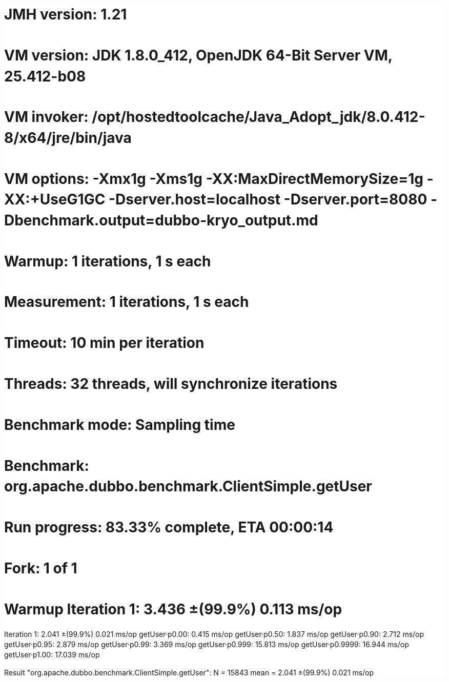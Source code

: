 # JMH version: 1.21
# VM version: JDK 1.8.0_412, OpenJDK 64-Bit Server VM, 25.412-b08
# VM invoker: /opt/hostedtoolcache/Java_Adopt_jdk/8.0.412-8/x64/jre/bin/java
# VM options: -Xmx1g -Xms1g -XX:MaxDirectMemorySize=1g -XX:+UseG1GC -Dserver.host=localhost -Dserver.port=8080 -Dbenchmark.output=dubbo-kryo_output.md
# Warmup: 1 iterations, 1 s each
# Measurement: 1 iterations, 1 s each
# Timeout: 10 min per iteration
# Threads: 32 threads, will synchronize iterations
# Benchmark mode: Sampling time
# Benchmark: org.apache.dubbo.benchmark.ClientSimple.getUser

# Run progress: 83.33% complete, ETA 00:00:14
# Fork: 1 of 1
# Warmup Iteration   1: 3.436 ±(99.9%) 0.113 ms/op
Iteration   1: 2.041 ±(99.9%) 0.021 ms/op
                 getUser·p0.00:   0.415 ms/op
                 getUser·p0.50:   1.837 ms/op
                 getUser·p0.90:   2.712 ms/op
                 getUser·p0.95:   2.879 ms/op
                 getUser·p0.99:   3.369 ms/op
                 getUser·p0.999:  15.813 ms/op
                 getUser·p0.9999: 16.944 ms/op
                 getUser·p1.00:   17.039 ms/op



Result "org.apache.dubbo.benchmark.ClientSimple.getUser":
  N = 15843
  mean =      2.041 ±(99.9%) 0.021 ms/op
